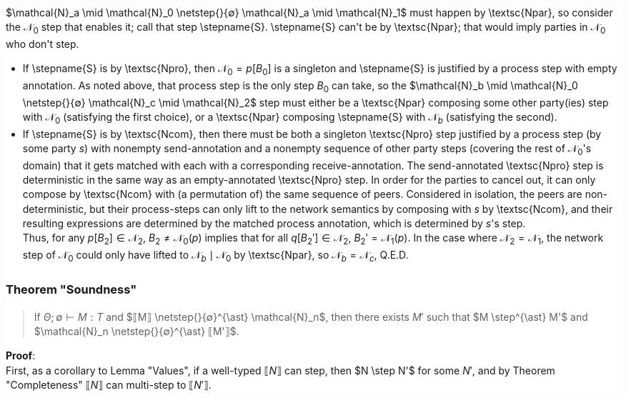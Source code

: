 $\mathcal{N}_a \mid \mathcal{N}_0 \netstep{}{∅} \mathcal{N}_a \mid \mathcal{N}_1$
must happen by \textsc{Npar}, so consider the $\mathcal{N}_0$ step that enables it;
call that step \stepname{S}.
\stepname{S} can't be by \textsc{Npar};
that would imply parties in $\mathcal{N}_0$ who don't step.

- If \stepname{S} is by \textsc{Npro}, then $\mathcal{N}_0 = p[B_0]$ is a singleton
  and \stepname{S} is justified by a process step with empty annotation.
  As noted above, that process step is the only step $B_0$ can take,
  so the
  $\mathcal{N}_b \mid \mathcal{N}_0 \netstep{}{∅} \mathcal{N}_c \mid \mathcal{N}_2$
  step must either be a \textsc{Npar} composing some other party(ies) step
  with $\mathcal{N}_0$ (satisfying the first choice),
  or a \textsc{Npar} composing \stepname{S} with $\mathcal{N}_b$
  (satisfying the second).
- If \stepname{S} is by \textsc{Ncom}, then there must be both
  a singleton \textsc{Npro} step justified by a process step
  (by some party $s$)
  with nonempty send-annotation
  and a nonempty sequence of other party steps
  (covering the rest of $\mathcal{N}_0$'s domain)
  that it gets matched with
  each with a corresponding receive-annotation.
  The send-annotated \textsc{Npro} step is deterministic in the same way as
  an empty-annotated \textsc{Npro} step.
  In order for the parties to cancel out, it can only compose by \textsc{Ncom}
  with (a permutation of) the same sequence of peers.
  Considered in isolation, the peers are non-deterministic,
  but their process-steps can only lift to the network semantics by composing
  with $s$ by \textsc{Ncom},
  and their resulting expressions are determined by the matched process annotation,
  which is determined by $s$'s step.  
  Thus, for any $p[B_2] \in \mathcal{N}_2$,
  $B_2 \neq \mathcal{N}_0(p)$ implies that
  for all $q[B_2'] \in \mathcal{N}_2$, $B_2' = \mathcal{N}_1(p)$.
  In the case where $\mathcal{N}_2 = \mathcal{N}_1$,
  the network step of $\mathcal{N}_0$ could only have lifted to
  $\mathcal{N}_b \mid \mathcal{N}_0$ by \textsc{Npar},
  so $\mathcal{N}_b = \mathcal{N}_c$, Q.E.D.



### Theorem "Soundness"

> If $Θ;∅ ⊢ M : T$ and $⟦M⟧ \netstep{}{∅}^{\ast} \mathcal{N}_n$,
> then there exists $M'$ such that
> $M \step^{\ast} M'$ and $\mathcal{N}_n \netstep{}{∅}^{\ast} ⟦M'⟧$.


**Proof**:  
First, as a corollary to Lemma "Values", if a well-typed $⟦N⟧$ can step,
then $N \step N'$ for some $N'$,
and by Theorem "Completeness" $⟦N⟧$ can multi-step to $⟦N'⟧$.
